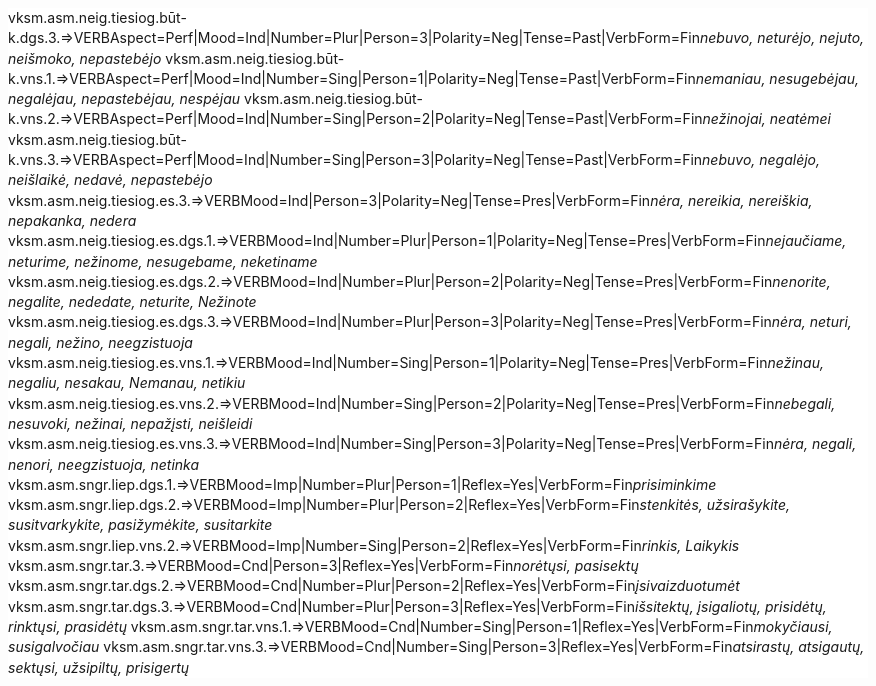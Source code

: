   <tr><td>vksm.asm.neig.tiesiog.būt-k.dgs.3.</td><td>=&gt;</td><td>VERB</td><td>Aspect=Perf|Mood=Ind|Number=Plur|Person=3|Polarity=Neg|Tense=Past|VerbForm=Fin</td><td><em>nebuvo, neturėjo, nejuto, neišmoko, nepastebėjo</em></td></tr>
  <tr style="background:lightgray"><td>vksm.asm.neig.tiesiog.būt-k.vns.1.</td><td>=&gt;</td><td>VERB</td><td>Aspect=Perf|Mood=Ind|Number=Sing|Person=1|Polarity=Neg|Tense=Past|VerbForm=Fin</td><td><em>nemaniau, nesugebėjau, negalėjau, nepastebėjau, nespėjau</em></td></tr>
  <tr><td>vksm.asm.neig.tiesiog.būt-k.vns.2.</td><td>=&gt;</td><td>VERB</td><td>Aspect=Perf|Mood=Ind|Number=Sing|Person=2|Polarity=Neg|Tense=Past|VerbForm=Fin</td><td><em>nežinojai, neatėmei</em></td></tr>
  <tr style="background:lightgray"><td>vksm.asm.neig.tiesiog.būt-k.vns.3.</td><td>=&gt;</td><td>VERB</td><td>Aspect=Perf|Mood=Ind|Number=Sing|Person=3|Polarity=Neg|Tense=Past|VerbForm=Fin</td><td><em>nebuvo, negalėjo, neišlaikė, nedavė, nepastebėjo</em></td></tr>
  <tr><td>vksm.asm.neig.tiesiog.es.3.</td><td>=&gt;</td><td>VERB</td><td>Mood=Ind|Person=3|Polarity=Neg|Tense=Pres|VerbForm=Fin</td><td><em>nėra, nereikia, nereiškia, nepakanka, nedera</em></td></tr>
  <tr style="background:lightgray"><td>vksm.asm.neig.tiesiog.es.dgs.1.</td><td>=&gt;</td><td>VERB</td><td>Mood=Ind|Number=Plur|Person=1|Polarity=Neg|Tense=Pres|VerbForm=Fin</td><td><em>nejaučiame, neturime, nežinome, nesugebame, neketiname</em></td></tr>
  <tr><td>vksm.asm.neig.tiesiog.es.dgs.2.</td><td>=&gt;</td><td>VERB</td><td>Mood=Ind|Number=Plur|Person=2|Polarity=Neg|Tense=Pres|VerbForm=Fin</td><td><em>nenorite, negalite, nededate, neturite, Nežinote</em></td></tr>
  <tr style="background:lightgray"><td>vksm.asm.neig.tiesiog.es.dgs.3.</td><td>=&gt;</td><td>VERB</td><td>Mood=Ind|Number=Plur|Person=3|Polarity=Neg|Tense=Pres|VerbForm=Fin</td><td><em>nėra, neturi, negali, nežino, neegzistuoja</em></td></tr>
  <tr><td>vksm.asm.neig.tiesiog.es.vns.1.</td><td>=&gt;</td><td>VERB</td><td>Mood=Ind|Number=Sing|Person=1|Polarity=Neg|Tense=Pres|VerbForm=Fin</td><td><em>nežinau, negaliu, nesakau, Nemanau, netikiu</em></td></tr>
  <tr style="background:lightgray"><td>vksm.asm.neig.tiesiog.es.vns.2.</td><td>=&gt;</td><td>VERB</td><td>Mood=Ind|Number=Sing|Person=2|Polarity=Neg|Tense=Pres|VerbForm=Fin</td><td><em>nebegali, nesuvoki, nežinai, nepažįsti, neišleidi</em></td></tr>
  <tr><td>vksm.asm.neig.tiesiog.es.vns.3.</td><td>=&gt;</td><td>VERB</td><td>Mood=Ind|Number=Sing|Person=3|Polarity=Neg|Tense=Pres|VerbForm=Fin</td><td><em>nėra, negali, nenori, neegzistuoja, netinka</em></td></tr>
  <tr style="background:lightgray"><td>vksm.asm.sngr.liep.dgs.1.</td><td>=&gt;</td><td>VERB</td><td>Mood=Imp|Number=Plur|Person=1|Reflex=Yes|VerbForm=Fin</td><td><em>prisiminkime</em></td></tr>
  <tr><td>vksm.asm.sngr.liep.dgs.2.</td><td>=&gt;</td><td>VERB</td><td>Mood=Imp|Number=Plur|Person=2|Reflex=Yes|VerbForm=Fin</td><td><em>stenkitės, užsirašykite, susitvarkykite, pasižymėkite, susitarkite</em></td></tr>
  <tr style="background:lightgray"><td>vksm.asm.sngr.liep.vns.2.</td><td>=&gt;</td><td>VERB</td><td>Mood=Imp|Number=Sing|Person=2|Reflex=Yes|VerbForm=Fin</td><td><em>rinkis, Laikykis</em></td></tr>
  <tr><td>vksm.asm.sngr.tar.3.</td><td>=&gt;</td><td>VERB</td><td>Mood=Cnd|Person=3|Reflex=Yes|VerbForm=Fin</td><td><em>norėtųsi, pasisektų</em></td></tr>
  <tr style="background:lightgray"><td>vksm.asm.sngr.tar.dgs.2.</td><td>=&gt;</td><td>VERB</td><td>Mood=Cnd|Number=Plur|Person=2|Reflex=Yes|VerbForm=Fin</td><td><em>įsivaizduotumėt</em></td></tr>
  <tr><td>vksm.asm.sngr.tar.dgs.3.</td><td>=&gt;</td><td>VERB</td><td>Mood=Cnd|Number=Plur|Person=3|Reflex=Yes|VerbForm=Fin</td><td><em>išsitektų, įsigaliotų, prisidėtų, rinktųsi, prasidėtų</em></td></tr>
  <tr style="background:lightgray"><td>vksm.asm.sngr.tar.vns.1.</td><td>=&gt;</td><td>VERB</td><td>Mood=Cnd|Number=Sing|Person=1|Reflex=Yes|VerbForm=Fin</td><td><em>mokyčiausi, susigalvočiau</em></td></tr>
  <tr><td>vksm.asm.sngr.tar.vns.3.</td><td>=&gt;</td><td>VERB</td><td>Mood=Cnd|Number=Sing|Person=3|Reflex=Yes|VerbForm=Fin</td><td><em>atsirastų, atsigautų, sektųsi, užsipiltų, prisigertų</em></td></tr>
